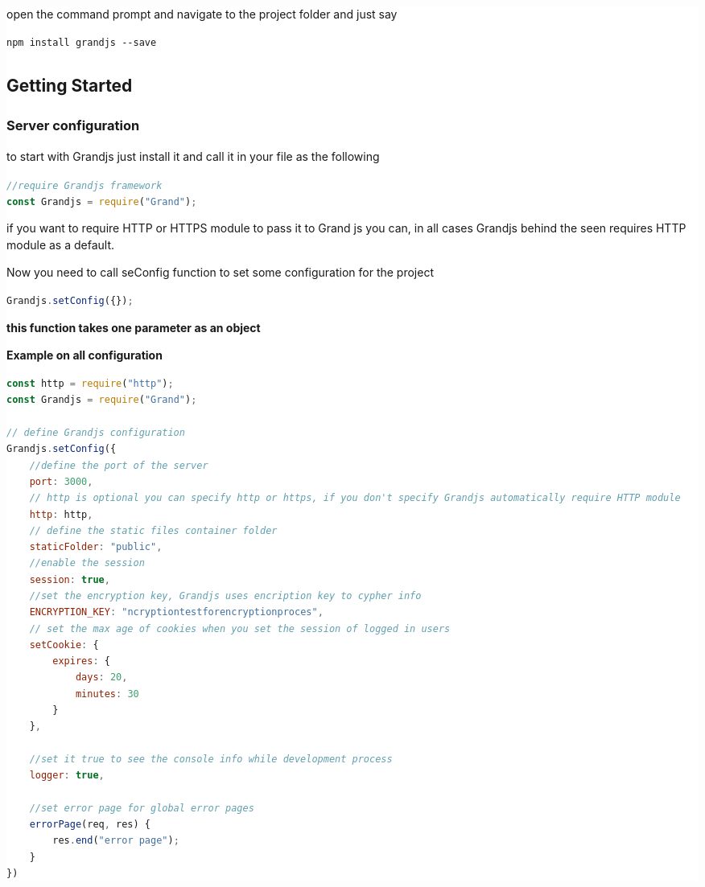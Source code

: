 open the command prompt and navigate to the project folder and just say

```
npm install grandjs --save
```
## Getting Started
### Server configuration
to start with Grandjs just install it and call it in your file as the following
```javascript
//require Grandjs framework
const Grandjs = require("Grand");
```
if you want to require HTTP or HTTPS module to pass it to Grand js you can, in all cases Grandjs behind the seen requires HTTP module as a default.

Now you need to call seConfig function to set some configuration for the project

```javascript
Grandjs.setConfig({});
```
**this function takes one parameter as an object**

**Example on all configuration**
```javascript
const http = require("http");
const Grandjs = require("Grand");

// define Grandjs configuration
Grandjs.setConfig({
    //define the port of the server
    port: 3000,
    // http is optional you can specify http or https, if you don't specify Grandjs automatically require HTTP module
    http: http,
    // define the static files container folder
    staticFolder: "public",
    //enable the session
    session: true,
    //set the encryption key, Grandjs uses encription key to cypher info
    ENCRYPTION_KEY: "ncryptiontestforencryptionproces",
    // set the max age of cookies when you set the session of logged in users
    setCookie: {
        expires: {
            days: 20,
            minutes: 30
        }
    },

    //set it true to see the console info while development process
    logger: true,

    //set error page for global error pages
    errorPage(req, res) {
        res.end("error page");
    }
})
```
